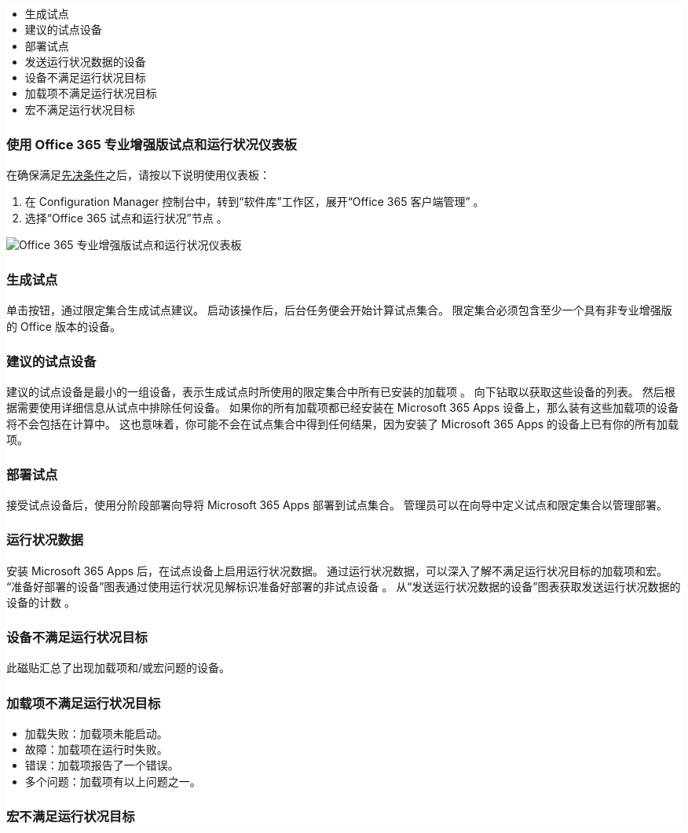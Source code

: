 - 生成试点
- 建议的试点设备
- 部署试点
- 发送运行状况数据的设备
- 设备不满足运行状况目标
- 加载项不满足运行状况目标
- 宏不满足运行状况目标

### <a name="using-the-office-365-proplus-pilot-and-health-dashboard"></a>使用 Office 365 专业增强版试点和运行状况仪表板

在确保满足[先决条件](#prerequisites)之后，请按以下说明使用仪表板：

1. 在 Configuration Manager 控制台中，转到“软件库”工作区，展开“Office 365 客户端管理”   。
1. 选择“Office 365 试点和运行状况”节点  。

![Office 365 专业增强版试点和运行状况仪表板](./media/4488272-office-365-pro-plus-pilot.png)


### <a name="generate-pilot"></a>生成试点

单击按钮，通过限定集合生成试点建议。 启动该操作后，后台任务便会开始计算试点集合。 限定集合必须包含至少一个具有非专业增强版的 Office 版本的设备。

### <a name="recommended-pilot-devices"></a>建议的试点设备

建议的试点设备是最小的一组设备，表示生成试点时所使用的限定集合中所有已安装的加载项  。 向下钻取以获取这些设备的列表。 然后根据需要使用详细信息从试点中排除任何设备。 如果你的所有加载项都已经安装在 Microsoft 365 Apps 设备上，那么装有这些加载项的设备将不会包括在计算中。 这也意味着，你可能不会在试点集合中得到任何结果，因为安装了 Microsoft 365 Apps 的设备上已有你的所有加载项。

### <a name="deploy-pilot"></a>部署试点

接受试点设备后，使用分阶段部署向导将 Microsoft 365 Apps 部署到试点集合。 管理员可以在向导中定义试点和限定集合以管理部署。

### <a name="health-data"></a>运行状况数据

安装 Microsoft 365 Apps 后，在试点设备上启用运行状况数据。 通过运行状况数据，可以深入了解不满足运行状况目标的加载项和宏。 “准备好部署的设备”图表通过使用运行状况见解标识准备好部署的非试点设备  。 从“发送运行状况数据的设备”图表获取发送运行状况数据的设备的计数  。

### <a name="devices-not-meeting-health-goals"></a>设备不满足运行状况目标

此磁贴汇总了出现加载项和/或宏问题的设备。

### <a name="add-ins-not-meeting-health-goals"></a>加载项不满足运行状况目标

- 加载失败：加载项未能启动。
- 故障：加载项在运行时失败。
- 错误：加载项报告了一个错误。
- 多个问题：加载项有以上问题之一。

### <a name="macros-not-meeting-health-goals"></a>宏不满足运行状况目标
